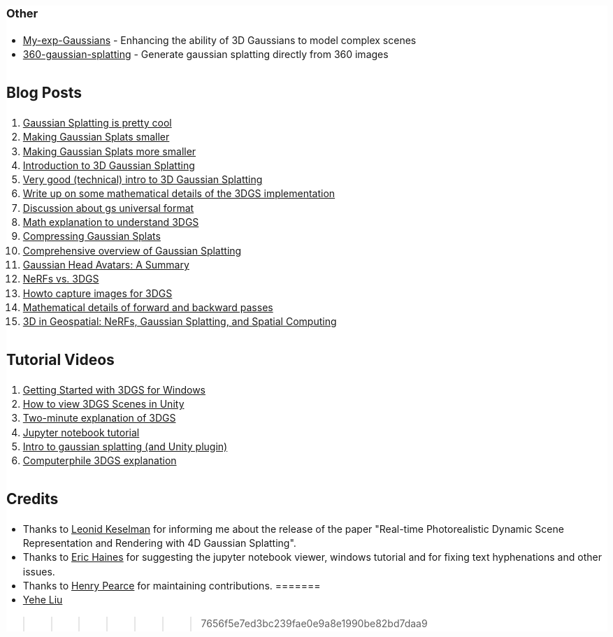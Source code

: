 ### Other
- [My-exp-Gaussians](https://github.com/ingra14m/My-exp-Gaussians) - Enhancing the ability of 3D Gaussians to model complex scenes
- [360-gaussian-splatting](https://github.com/inuex35/360-gaussian-splatting) - Generate gaussian splatting directly from 360 images


## Blog Posts

1. [Gaussian Splatting is pretty cool](https://aras-p.info/blog/2023/09/05/Gaussian-Splatting-is-pretty-cool/)
2. [Making Gaussian Splats smaller](https://aras-p.info/blog/2023/09/13/Making-Gaussian-Splats-smaller/)
3. [Making Gaussian Splats more smaller](https://aras-p.info/blog/2023/09/27/Making-Gaussian-Splats-more-smaller/)
4. [Introduction to 3D Gaussian Splatting](https://huggingface.co/blog/gaussian-splatting)
5. [Very good (technical) intro to 3D Gaussian Splatting](https://medium.com/@AriaLeeNotAriel/numbynum-3d-gaussian-splatting-for-real-time-radiance-field-rendering-kerbl-et-al-60c0b25e5544)
6. [Write up on some mathematical details of the 3DGS implementation](https://github.com/kwea123/gaussian_splatting_notes)
7. [Discussion about gs universal format](https://github.com/mkkellogg/GaussianSplats3D/issues/47#issuecomment-1801360116)
8. [Math explanation to understand 3DGS](https://github.com/chiehwangs/3d-gaussian-theory)
9. [Compressing Gaussian Splats](https://blog.playcanvas.com/compressing-gaussian-splats/)
10. [Comprehensive overview of Gaussian Splatting](https://towardsdatascience.com/a-comprehensive-overview-of-gaussian-splatting-e7d570081362)
11. [Gaussian Head Avatars: A Summary](https://towardsdatascience.com/gaussian-head-avatars-a-summary-2bd17bd48500)
12. [NeRFs vs. 3DGS](https://edwardahn.me/writing/NeRFvs3DGS/)
13. [Howto capture images for 3DGS](https://medium.com/@heyulei/capture-images-for-gaussian-splatting-81d081bbc826)
14. [Mathematical details of forward and backward passes](https://github.com/joeyan/gaussian_splatting/blob/main/MATH.md)
15. [3D in Geospatial: NeRFs, Gaussian Splatting, and Spatial Computing](https://ckoziol.com/blog/2024/radiance_methods/)

## Tutorial Videos

1. [Getting Started with 3DGS for Windows](https://youtu.be/UXtuigy_wYc?si=j1vfORNspcocSH-b)
2. [How to view 3DGS Scenes in Unity](https://youtu.be/5_GaPYBHqOo?si=6u9j1HqXwF_5WSUL)
3. [Two-minute explanation of 3DGS](https://youtu.be/HVv_IQKlafQ?si=w5c9XKHfKIBuXDLW)
4. [Jupyter notebook tutorial](https://www.youtube.com/watch?v=OcvA7fmiZYM&t=2s)
5. [Intro to gaussian splatting (and Unity plugin)](https://www.xuanprada.com/blog/2023/10/22/intro-to-gaussian-splatting)
6. [Computerphile 3DGS explanation](https://youtu.be/VkIJbpdTujE?si=1GLjzBfF9LCuT22o)

## Credits

- Thanks to [Leonid Keselman](https://github.com/leonidk) for informing me about the release of the paper "Real-time Photorealistic Dynamic Scene Representation and Rendering with 4D Gaussian Splatting".
- Thanks to [Eric Haines](https://github.com/erich666) for suggesting the jupyter notebook viewer, windows tutorial and for fixing text hyphenations and other issues.
- Thanks to [Henry Pearce](https://github.com/henrypearce4D) for maintaining contributions.
=======
- [Yehe Liu](https://x.com/YeheLiu)
>>>>>>> 7656f5e7ed3bc239fae0e9a8e1990be82bd7daa9




